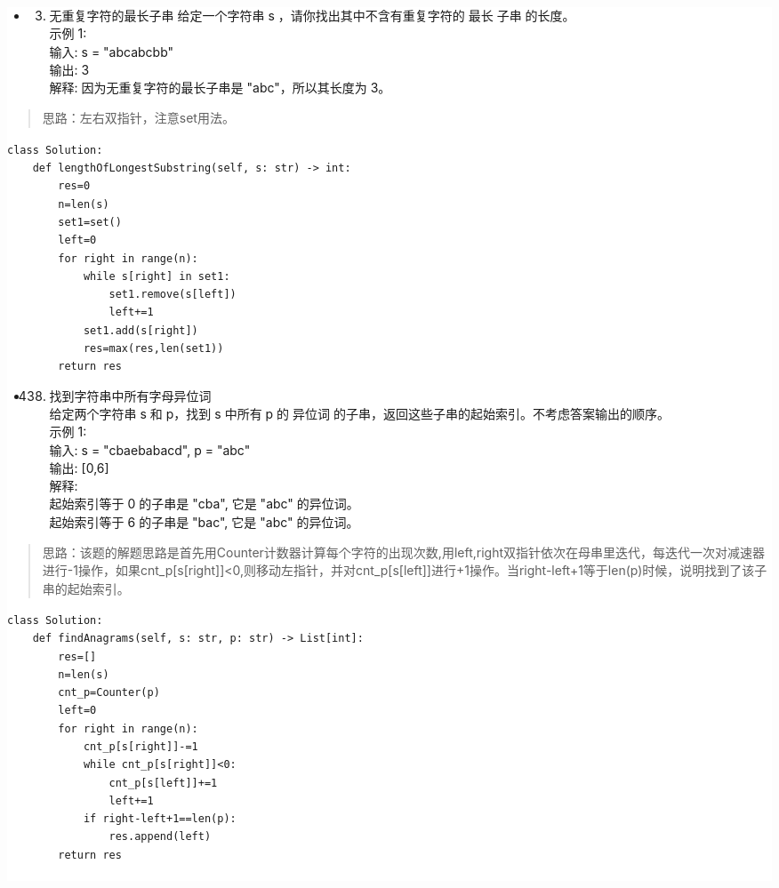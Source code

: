 - 3. 无重复字符的最长子串
给定一个字符串 s ，请你找出其中不含有重复字符的 最长 子串 的长度。  
示例 1:  
输入: s = "abcabcbb"  
输出: 3   
解释: 因为无重复字符的最长子串是 "abc"，所以其长度为 3。  
> 思路：左右双指针，注意set用法。

```
class Solution:
    def lengthOfLongestSubstring(self, s: str) -> int:
        res=0
        n=len(s)
        set1=set()
        left=0
        for right in range(n):
            while s[right] in set1:
                set1.remove(s[left])
                left+=1
            set1.add(s[right])
            res=max(res,len(set1))
        return res

```

- 438. 找到字符串中所有字母异位词  
 给定两个字符串 s 和 p，找到 s 中所有 p 的 异位词 的子串，返回这些子串的起始索引。不考虑答案输出的顺序。  
 示例 1:  
 输入: s = "cbaebabacd", p = "abc"  
 输出: [0,6]  
 解释:  
 起始索引等于 0 的子串是 "cba", 它是 "abc" 的异位词。  
 起始索引等于 6 的子串是 "bac", 它是 "abc" 的异位词。  

>思路：该题的解题思路是首先用Counter计数器计算每个字符的出现次数,用left,right双指针依次在母串里迭代，每迭代一次对减速器进行-1操作，如果cnt_p[s[right]]<0,则移动左指针，并对cnt_p[s[left]]进行+1操作。当right-left+1等于len(p)时候，说明找到了该子串的起始索引。  

```
class Solution:
    def findAnagrams(self, s: str, p: str) -> List[int]:
        res=[]
        n=len(s)
        cnt_p=Counter(p)
        left=0
        for right in range(n):
            cnt_p[s[right]]-=1
            while cnt_p[s[right]]<0:
                cnt_p[s[left]]+=1
                left+=1
            if right-left+1==len(p):
                res.append(left)
        return res
        
```


















